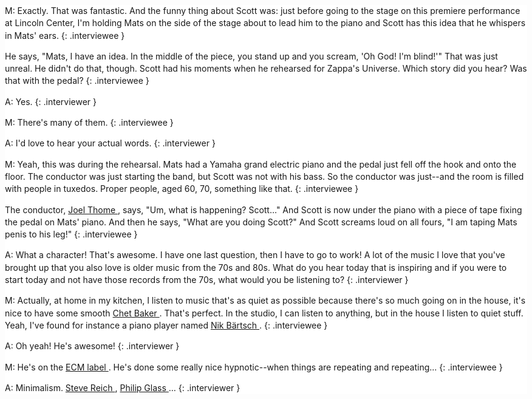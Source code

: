 M: Exactly. That was fantastic. And the funny thing about Scott was: just before going to the stage on this premiere performance at Lincoln Center, I'm holding Mats on the side of the stage about to lead him to the piano and Scott has this idea that he whispers in Mats' ears.
{: .interviewee }

He says, "Mats, I have an idea. In the middle of the piece, you stand up and you scream, 'Oh God! I'm blind!'" That was just unreal. He didn't do that, though. Scott had his moments when he rehearsed for Zappa's Universe. Which story did you hear? Was that with the pedal?
{: .interviewee }

A: Yes.
{: .interviewer }

M: There's many of them.
{: .interviewee }

A: I'd love to hear your actual words.
{: .interviewer }

M: Yeah, this was during the rehearsal. Mats had a Yamaha grand electric piano and the pedal just fell off the hook and onto the floor. The conductor was just starting the band, but Scott was not with his bass. So the conductor was just--and the room is filled with people in tuxedos. Proper people, aged 60, 70, something like that.
{: .interviewee }

The conductor, [Joel Thome&nbsp;<i class="non-mwm fa fa-external-link-square"></i>](https://en.wikipedia.org/wiki/Joel_Thome), says, "Um, what is happening? Scott..." And Scott is now under the piano with a piece of tape fixing the pedal on Mats' piano. And then he says, "What are you doing Scott?" And Scott screams loud on all fours, "I am taping Mats penis to his leg!"
{: .interviewee }

A: What a character! That's awesome. I have one last question, then I have to go to work! A lot of the music I love that you've brought up that you also love is older music from the 70s and 80s. What do you hear today that is inspiring and if you were to start today and not have those records from the 70s, what would you be listening to?
{: .interviewer }

M: Actually, at home in my kitchen, I listen to music that's as quiet as possible because there's so much going on in the house, it's nice to have some smooth [Chet Baker&nbsp;<i class="non-mwm fa fa-external-link-square"></i>](https://en.wikipedia.org/wiki/Chet_Baker). That's perfect. In the studio, I can listen to anything, but in the house I listen to quiet stuff. Yeah, I've found for instance a piano player named [Nik Bärtsch&nbsp;<i class="non-mwm fa fa-external-link-square"></i>](https://en.wikipedia.org/wiki/Nik_Bärtsch).
{: .interviewee }

A: Oh yeah! He's awesome!
{: .interviewer }

M: He's on the [ECM label&nbsp;<i class="non-mwm fa fa-external-link-square"></i>](https://en.wikipedia.org/wiki/ECM_Records). He's done some really nice hypnotic--when things are repeating and repeating...
{: .interviewee }

A: Minimalism. [Steve Reich&nbsp;<i class="non-mwm fa fa-external-link-square"></i>](https://en.wikipedia.org/wiki/Steve_Reich), [Philip Glass&nbsp;<i class="non-mwm fa fa-external-link-square"></i>](https://en.wikipedia.org/wiki/Philip_Glass)...
{: .interviewer }

